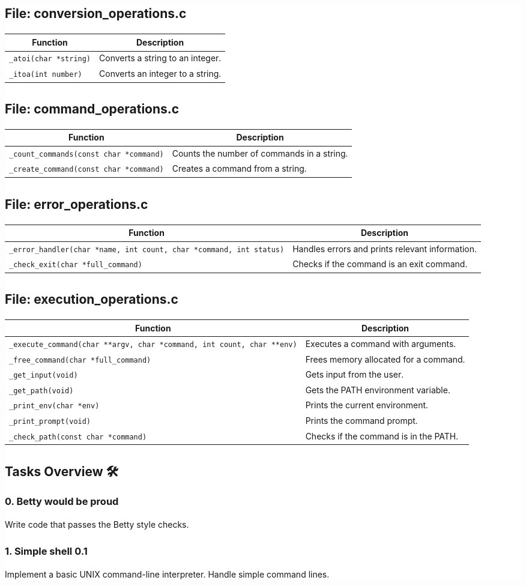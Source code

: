 
## File: conversion_operations.c

| Function                       | Description                              |
|--------------------------------|------------------------------------------|
| `_atoi(char *string)`           | Converts a string to an integer.         |
| `_itoa(int number)`    | Converts an integer to a string.         |


## File: command_operations.c

| Function                          | Description                              |
|-----------------------------------|------------------------------------------|
| `_count_commands(const char *command)`| Counts the number of commands in a string.|
| `_create_command(const char *command)`| Creates a command from a string.         |


## File: error_operations.c

| Function                          | Description                              |
|-----------------------------------|------------------------------------------|
| `_error_handler(char *name, int count, char *command, int status)`| Handles errors and prints relevant information.|
| `_check_exit(char *full_command)`  | Checks if the command is an exit command. |


## File: execution_operations.c

| Function                          | Description                              |
|-----------------------------------|------------------------------------------|
| `_execute_command(char **argv, char *command, int count, char **env)`| Executes a command with arguments.    |
| `_free_command(char *full_command)`| Frees memory allocated for a command.    |
| `_get_input(void)`                | Gets input from the user.               |
| `_get_path(void)`                 | Gets the PATH environment variable.     |
| `_print_env(char *env)`           | Prints the current environment.         |
| `_print_prompt(void)`             | Prints the command prompt.              |
| `_check_path(const char *command)`| Checks if the command is in the PATH.   |

## Tasks Overview 🛠️
### 0. Betty would be proud
Write code that passes the Betty style checks.

### 1. Simple shell 0.1
Implement a basic UNIX command-line interpreter. Handle simple command lines.
